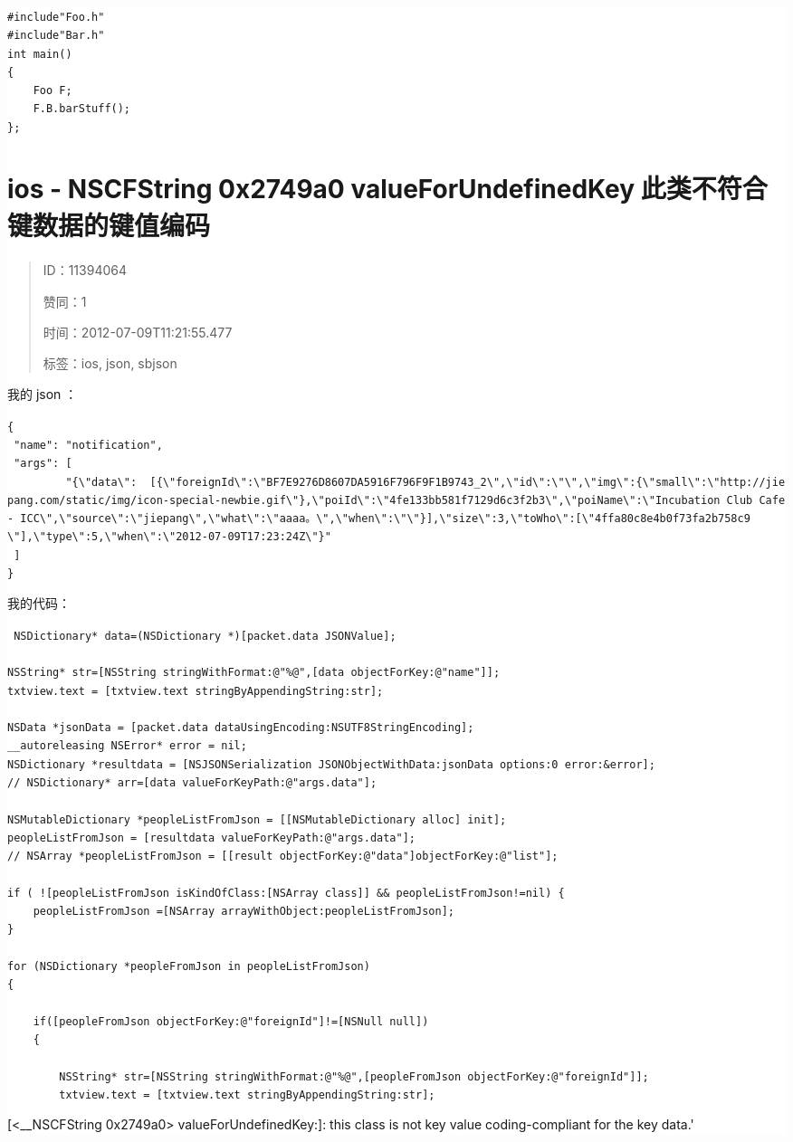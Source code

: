 ```
#include"Foo.h"
#include"Bar.h"
int main()
{
    Foo F;
    F.B.barStuff();
}; 
```

# ios - NSCFString 0x2749a0 valueForUndefinedKey 此类不符合键数据的键值编码

> ID：11394064
> 
> 赞同：1
> 
> 时间：2012-07-09T11:21:55.477
> 
> 标签：ios, json, sbjson

我的 json ：

```
{
 "name": "notification",
 "args": [
         "{\"data\":  [{\"foreignId\":\"BF7E9276D8607DA5916F796F9F1B9743_2\",\"id\":\"\",\"img\":{\"small\":\"http://jiepang.com/static/img/icon-special-newbie.gif\"},\"poiId\":\"4fe133bb581f7129d6c3f2b3\",\"poiName\":\"Incubation Club Cafe - ICC\",\"source\":\"jiepang\",\"what\":\"aaaa。\",\"when\":\"\"}],\"size\":3,\"toWho\":[\"4ffa80c8e4b0f73fa2b758c9\"],\"type\":5,\"when\":\"2012-07-09T17:23:24Z\"}"
 ]
} 
```

我的代码：

```
 NSDictionary* data=(NSDictionary *)[packet.data JSONValue];

NSString* str=[NSString stringWithFormat:@"%@",[data objectForKey:@"name"]];
txtview.text = [txtview.text stringByAppendingString:str];

NSData *jsonData = [packet.data dataUsingEncoding:NSUTF8StringEncoding];
__autoreleasing NSError* error = nil;
NSDictionary *resultdata = [NSJSONSerialization JSONObjectWithData:jsonData options:0 error:&error];
// NSDictionary* arr=[data valueForKeyPath:@"args.data"];

NSMutableDictionary *peopleListFromJson = [[NSMutableDictionary alloc] init];
peopleListFromJson = [resultdata valueForKeyPath:@"args.data"];
// NSArray *peopleListFromJson = [[result objectForKey:@"data"]objectForKey:@"list"];

if ( ![peopleListFromJson isKindOfClass:[NSArray class]] && peopleListFromJson!=nil) {
    peopleListFromJson =[NSArray arrayWithObject:peopleListFromJson];
}

for (NSDictionary *peopleFromJson in peopleListFromJson)
{

    if([peopleFromJson objectForKey:@"foreignId"]!=[NSNull null])
    {

        NSString* str=[NSString stringWithFormat:@"%@",[peopleFromJson objectForKey:@"foreignId"]];
        txtview.text = [txtview.text stringByAppendingString:str];
```

[<__NSCFString 0x2749a0> valueForUndefinedKey:]: this class is not key value coding-compliant for the key data.'